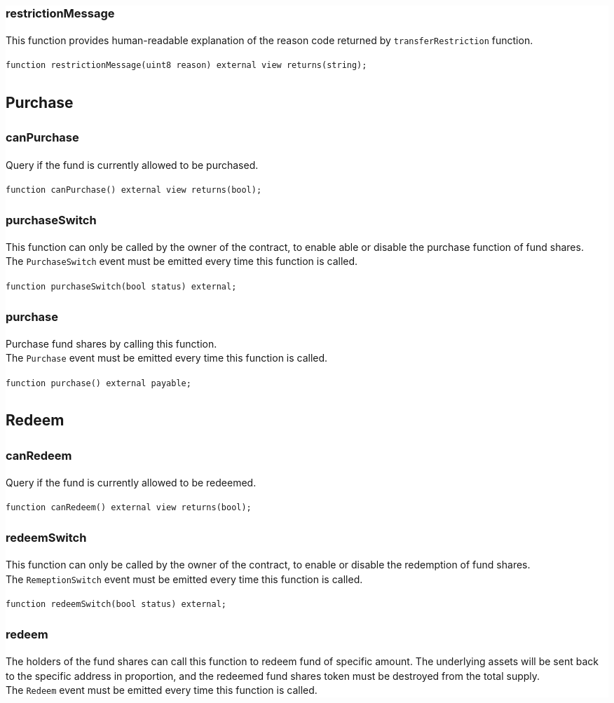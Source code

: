 ### restrictionMessage
This function provides human-readable explanation of the reason code returned by `transferRestriction` function.

```
function restrictionMessage(uint8 reason) external view returns(string);
```

## Purchase

### canPurchase
Query if the fund is currently allowed to be purchased.

```
function canPurchase() external view returns(bool);
```

### purchaseSwitch
This function can only be called by the owner of the contract, to enable able or disable the purchase function of fund shares.    
The `PurchaseSwitch` event must be emitted every time this function is called.

```
function purchaseSwitch(bool status) external;
```

### purchase
Purchase fund shares by calling this function.  
The `Purchase` event must be emitted every time this function is called.

```
function purchase() external payable;
```

## Redeem

### canRedeem
Query if the fund is currently allowed to be redeemed.

```
function canRedeem() external view returns(bool);
```

### redeemSwitch
This function can only be called by the owner of the contract, to enable or disable the redemption of fund shares.  
The `RemeptionSwitch` event must be emitted every time this function is called.

```
function redeemSwitch(bool status) external;
```

### redeem
The holders of the fund shares can call this function to redeem fund of specific amount. The underlying assets will be sent back to the specific address in proportion, and the redeemed fund shares token must be destroyed from the total supply.  
The `Redeem` event must be emitted every time this function is called.
